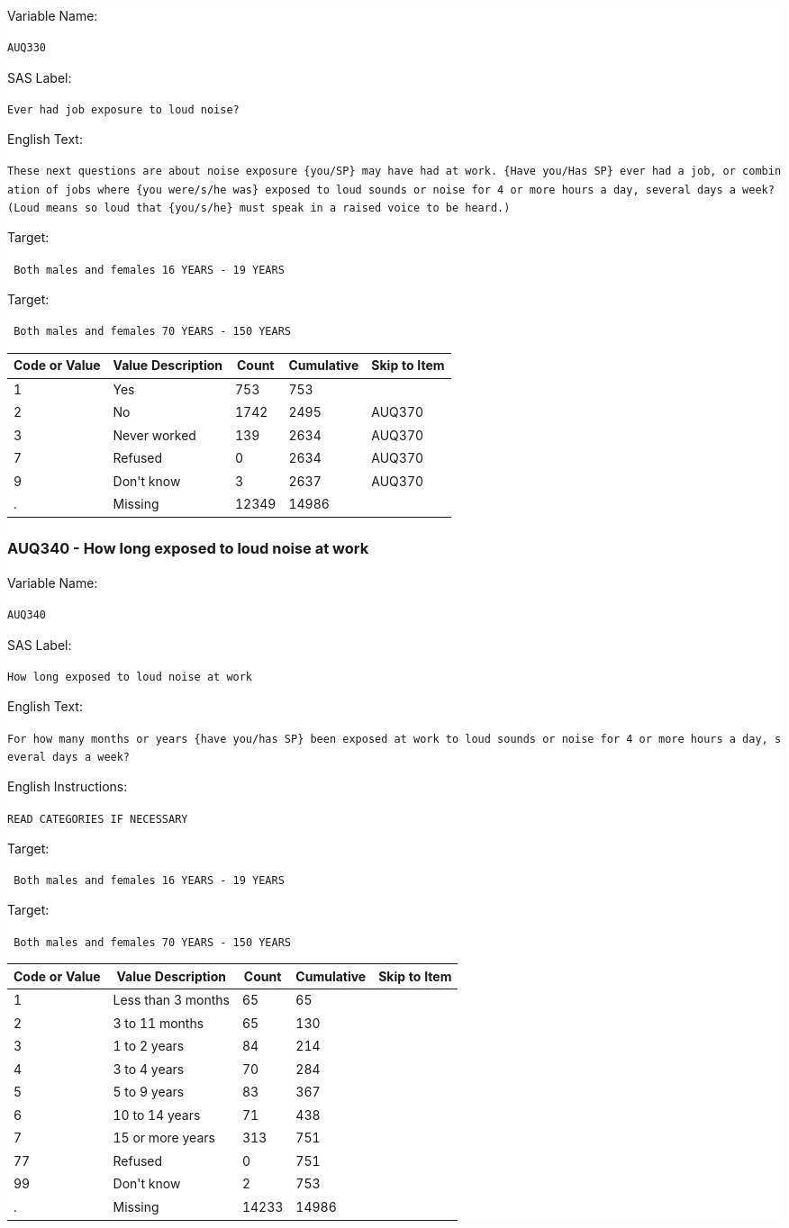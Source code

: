 Variable Name:

    AUQ330
SAS Label:

    Ever had job exposure to loud noise?
English Text:

    These next questions are about noise exposure {you/SP} may have had at work. {Have you/Has SP} ever had a job, or combination of jobs where {you were/s/he was} exposed to loud sounds or noise for 4 or more hours a day, several days a week? (Loud means so loud that {you/s/he} must speak in a raised voice to be heard.)
Target:

     Both males and females 16 YEARS - 19 YEARS
Target:

     Both males and females 70 YEARS - 150 YEARS
Code or Value | Value Description | Count | Cumulative | Skip to Item  
---|---|---|---|---  
1 | Yes | 753 | 753 |   
2 | No | 1742 | 2495 | AUQ370  
3 | Never worked | 139 | 2634 | AUQ370  
7 | Refused | 0 | 2634 | AUQ370  
9 | Don't know | 3 | 2637 | AUQ370  
. | Missing | 12349 | 14986 |   
  
### AUQ340 - How long exposed to loud noise at work

Variable Name:

    AUQ340
SAS Label:

    How long exposed to loud noise at work
English Text:

    For how many months or years {have you/has SP} been exposed at work to loud sounds or noise for 4 or more hours a day, several days a week?
English Instructions:

    READ CATEGORIES IF NECESSARY
Target:

     Both males and females 16 YEARS - 19 YEARS
Target:

     Both males and females 70 YEARS - 150 YEARS
Code or Value | Value Description | Count | Cumulative | Skip to Item  
---|---|---|---|---  
1 | Less than 3 months | 65 | 65 |   
2 | 3 to 11 months | 65 | 130 |   
3 | 1 to 2 years | 84 | 214 |   
4 | 3 to 4 years | 70 | 284 |   
5 | 5 to 9 years | 83 | 367 |   
6 | 10 to 14 years | 71 | 438 |   
7 | 15 or more years | 313 | 751 |   
77 | Refused | 0 | 751 |   
99 | Don't know | 2 | 753 |   
. | Missing | 14233 | 14986 |   
  
